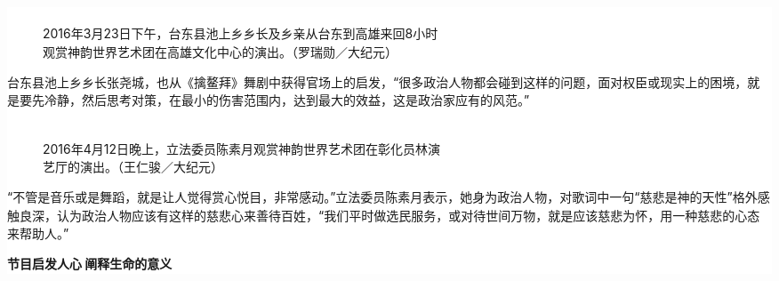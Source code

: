 <figure id="attachment_7438096" style="width: 450px" class="wp-caption aligncenter"><ahref="https://i.epochtimes.com/assets/uploads/2016/03/160323015032100440.jpg" target="_blank"><img class="wp-image-7438096 size-medium" src="https://i.epochtimes.com/assets/uploads/2016/03/160323015032100440-450x285.jpg" alt="" width="450" b="285" /></a><figcaption class="wp-caption-text">2016年3月23日下午，台东县池上乡乡长及乡亲从台东到高雄来回8小时观赏神韵世界艺术团在高雄文化中心的演出。（罗瑞勋／大纪元）</figcaption></figure>
<p>台东县池上乡乡长张尧城，也从《擒鳌拜》舞剧中获得官场上的启发，“很多政治人物都会碰到这样的问题，面对权臣或现实上的困境，就是要先冷静，然后思考对策，在最小的伤害范围内，达到最大的效益，这是政治家应有的风范。”</p>
<figure id="attachment_7569071" style="width: 450px" class="wp-caption aligncenter"><ahref="https://i.epochtimes.com/assets/uploads/2016/04/160412091424100088.jpg" target="_blank"><img class="wp-image-7569071 size-medium" src="https://i.epochtimes.com/assets/uploads/2016/04/160412091424100088-450x300.jpg" alt="" width="450" b="300" /></a><figcaption class="wp-caption-text">2016年4月12日晚上，立法委员陈素月观赏神韵世界艺术团在彰化员林演艺厅的演出。（王仁骏／大纪元）</figcaption></figure>
<p>“不管是音乐或是舞蹈，就是让人觉得赏心悦目，非常感动。”立法委员陈素月表示，她身为政治人物，对歌词中一句“慈悲是神的天性”格外感触良深，认为政治人物应该有这样的慈悲心来善待百姓，“我们平时做选民服务，或对待世间万物，就是应该慈悲为怀，用一种慈悲的心态来帮助人。”</p>
<p><strong>节目启发人心 阐释生命的意义</strong></p>
